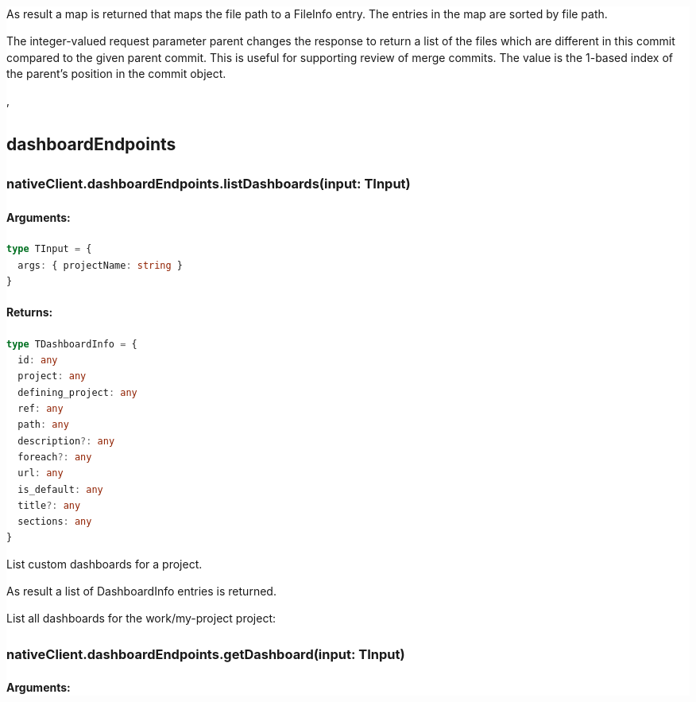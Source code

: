 As result a map is returned that maps the file path to a
FileInfo entry. The entries in the map are
sorted by file path.

The integer-valued request parameter parent changes the response to return a
list of the files which are different in this commit compared to the given
parent commit. This is useful for supporting review of merge commits. The value
is the 1-based index of the parent’s position in the commit object.

,

## dashboardEndpoints

### nativeClient.dashboardEndpoints.listDashboards(input: TInput)

#### Arguments:

```typescript
type TInput = {
  args: { projectName: string }
}
```

#### Returns:

```typescript
type TDashboardInfo = {
  id: any
  project: any
  defining_project: any
  ref: any
  path: any
  description?: any
  foreach?: any
  url: any
  is_default: any
  title?: any
  sections: any
}
```

List custom dashboards for a project.

As result a list of DashboardInfo entries is
returned.

List all dashboards for the work/my-project project:

### nativeClient.dashboardEndpoints.getDashboard(input: TInput)

#### Arguments:

